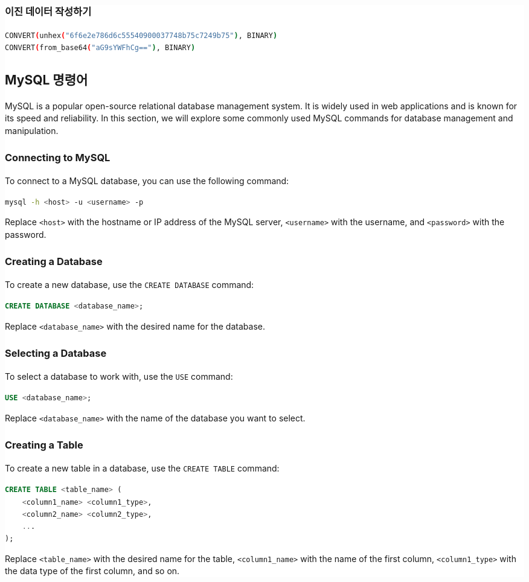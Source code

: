 ### 이진 데이터 작성하기
```bash
CONVERT(unhex("6f6e2e786d6c55540900037748b75c7249b75"), BINARY)
CONVERT(from_base64("aG9sYWFhCg=="), BINARY)
```
## **MySQL 명령어**

MySQL is a popular open-source relational database management system. It is widely used in web applications and is known for its speed and reliability. In this section, we will explore some commonly used MySQL commands for database management and manipulation.

### **Connecting to MySQL**

To connect to a MySQL database, you can use the following command:

```bash
mysql -h <host> -u <username> -p
```

Replace `<host>` with the hostname or IP address of the MySQL server, `<username>` with the username, and `<password>` with the password.

### **Creating a Database**

To create a new database, use the `CREATE DATABASE` command:

```sql
CREATE DATABASE <database_name>;
```

Replace `<database_name>` with the desired name for the database.

### **Selecting a Database**

To select a database to work with, use the `USE` command:

```sql
USE <database_name>;
```

Replace `<database_name>` with the name of the database you want to select.

### **Creating a Table**

To create a new table in a database, use the `CREATE TABLE` command:

```sql
CREATE TABLE <table_name> (
    <column1_name> <column1_type>,
    <column2_name> <column2_type>,
    ...
);
```

Replace `<table_name>` with the desired name for the table, `<column1_name>` with the name of the first column, `<column1_type>` with the data type of the first column, and so on.
